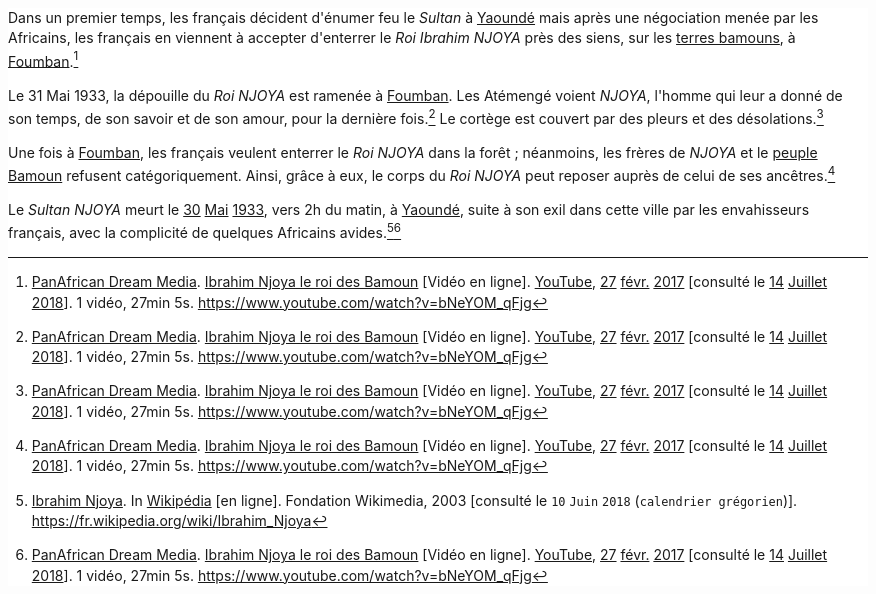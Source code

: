 Dans un premier temps, les français décident d'énumer feu le *Sultan* à [Yaoundé](/geographie/ville/afrique/centre/cameroun/yaounde) mais après une négociation menée par les Africains, les français en viennent à accepter d'enterrer le *Roi Ibrahim NJOYA* près des siens, sur les [terres bamouns](/geographie/royaume/afrique/nord-ouest/bamoun), à [Foumban](/geographie/ville/afrique/nord-ouest/cameroun/foumban).[^2]

Le 31 Mai 1933, la dépouille du *Roi NJOYA* est ramenée à [Foumban](/geographie/ville/afrique/nord-ouest/cameroun/foumban). Les Atémengé voient *NJOYA*, l'homme qui leur a donné de son temps, de son savoir et de son amour, pour la dernière fois.[^2]
Le cortège est couvert par des pleurs et des désolations.[^2]

Une fois à [Foumban](/geographie/ville/afrique/nord-ouest/cameroun/foumban), les français veulent enterrer le *Roi NJOYA* dans la forêt ; néanmoins, les frères de *NJOYA* et le [peuple Bamoun](/peuple/afrique/a-situer/bamoun) refusent catégoriquement. Ainsi, grâce à eux, le corps du *Roi NJOYA* peut reposer auprès de celui de ses ancêtres.[^2]

Le *Sultan NJOYA* meurt le [30](/histoire/date/calendrier-gregorien/par-jour/30) [Mai](/histoire/date/calendrier-gregorien/par-mois/mai) [1933](/histoire/date/calendrier-gregorien/par-annee/1933), vers 2h du matin, à [Yaoundé](/geographie/ville/afrique/centre/cameroun/yaounde), suite à son exil dans cette ville par les envahisseurs français, avec la complicité de quelques Africains avides.[^1][^2]


[^1]: [Ibrahim Njoya](https://fr.wikipedia.org/wiki/Ibrahim_Njoya). In [Wikipédia](https://fr.wikipedia.org/) [en ligne]. Fondation Wikimedia, 2003 [consulté le `10` `Juin` `2018` (`calendrier grégorien`)]. https://fr.wikipedia.org/wiki/Ibrahim_Njoya
[^2]: [PanAfrican Dream Media](https://www.youtube.com/channel/UCu0a1M4ANVmdvF4Zj7c4HIA). [Ibrahim Njoya le roi des Bamoun](https://www.youtube.com/watch?v=bNeYOM_qFjg) [Vidéo en ligne]. [YouTube](https://www.youtube.com/), [27](/histoire/date/calendrier-gregorien/par-jour/27) [févr.](/histoire/date/calendrier-gregorien/par-mois/fevrier) [2017](https://partage.leremsesh.com/histoire/date/calendrier-gregorien/par-annee/2017) [consulté le [14](/histoire/date/calendrier-gregorien/par-jour/14) [Juillet](/histoire/date/calendrier-gregorien/par-mois/juillet) [2018](/histoire/date/calendrier-gregorien/par-annee/2018)]. 1 vidéo, 27min 5s. https://www.youtube.com/watch?v=bNeYOM_qFjg
[^3]: [Adultère − XIXème siècle en France](https://fr.wikipedia.org/wiki/Adult%C3%A8re#XIXe_si%C3%A8cle_en_France). In [Wikipedia, l'encyclopédie libre](http://fr.wikipedia.org) [en ligne]. Fondation Wikimedia, 2003 [consulté le [13](/histoire/date/calendrier-gregorien/par-jour/13) [Août](/histoire/date/calendrier-gregorien/par-mois/aout) [2018](/histoire/date/calendrier-gregorien/par-annee/2018)]. https://fr.wikipedia.org/wiki/Adult%C3%A8re#XIXe_si%C3%A8cle_en_France
[^4]: [Palais de l'Élysée − Le palais de l'Élysée en chiffres](https://fr.wikipedia.org/wiki/Palais_de_l%27%C3%89lys%C3%A9e#Le_palais_de_l'%C3%89lys%C3%A9e_en_chiffres). In [Wikipedia, l'encyclopédie libre](http://fr.wikipedia.org) [en ligne]. Fondation Wikimedia, 2003 [consulté le [13](/histoire/date/calendrier-gregorien/par-jour/13) [Août](/histoire/date/calendrier-gregorien/par-mois/aout) [2018](/histoire/date/calendrier-gregorien/par-annee/2018)]. [https://fr.wikipedia.org/wiki/Palais_de_l%27%C3%89lys%C3%A9e#Le_palais_de_l'%C3%89lys%C3%A9e_en_chiffres](https://fr.wikipedia.org/wiki/Palais_de_l%27%C3%89lys%C3%A9e#Le_palais_de_l'%C3%89lys%C3%A9e_en_chiffres)
[^5]: [Doumbi-Fakoly](/personnalite/homme/polymathe/afrique/nord-ouest/pays/mali/doumbi-fakoli). [Marcus Garvey expliqué aux adolescents](/ouvrage/documentaire/marcus-garvey-explique-aux-adolescents). Édition [MENAIBUC](/organisme/editeur/menaibuc) ; 2ème trimestre [2009](/histoire/date/calendrier-gregorien/par-annee/2009). 91 p. ISBN : 978-2-35349-102-5.
[^6]: [Guy CABORT-MASSON](/personnalite/homme/ecrivain/caraibes/centre/departement/madinina/guy-cabort-masson). [Les puissances d'argent de la martinique − La caste des Békés](/ouvrage/these/caraibes/centre/departement/madinina/les-puissances-dargent-en-martinique-la-caste-beke). 3ème édition. La V.d.P. 339 p..
[^7]: [Peine de mort en France − Opinion française](https://fr.wikipedia.org/wiki/Peine_de_mort_en_France#Opinion_fran%C3%A7aise). In [Wikipédia, l'encyclopédie libre](https://fr.wikipedia.org) [en ligne]. Fondation Wikimedia, 2003 [consulté le [18](/histoire/date/calendrier-gregorien/par-jour/18) [Juillet](/histoire/date/calendrier-gregorien/par-mois/juillet) [2018](/histoire/date/calendrier-gregorien/par-annee/2018)]. https://fr.wikipedia.org/wiki/Peine_de_mort_en_France#Opinion_fran%C3%A7aise
